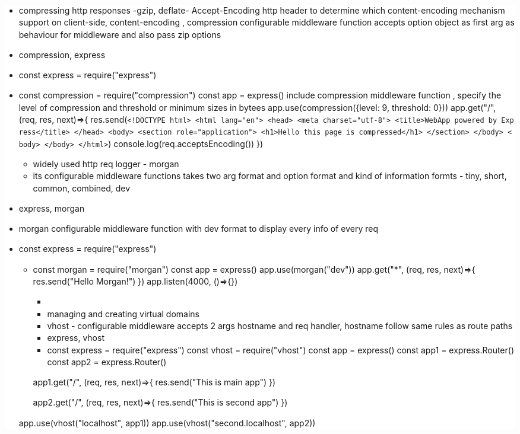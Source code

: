   - compressing http responses
    -gzip, deflate- Accept-Encoding http header to determine which content-encoding mechanism support on client-side, content-encoding , compression configurable middleware function accepts option object as first arg as behaviour for middleware and also pass zip options

  - compression, express

  - const express = require("express")
  - const compression = require("compression")
    const app = express()
    include compression middleware function , specify the level of compression and threshold or minimum sizes in bytees
    app.use(compression({level: 9, threshold: 0}))
    app.get("/", (req, res, next)=>{
    res.send(`<!DOCTYPE html> <html lang="en"> <head> <meta charset="utf-8"> <title>WebApp powered by Express</title> </head> <body> <section role="application"> <h1>Hello this page is compressed</h1> </section> </body> <body> </body> </html>`)
    console.log(req.acceptsEncoding())
    })
    - widely used http req logger - morgan
    - its configurable middleware functions takes two arg format and option
      format and kind of information formts - tiny, short, common, combined, dev

- express, morgan
- morgan configurable middleware function with dev format to display every info of every req
- const express = require("express")

  - const morgan = require("morgan")
    const app = express()
    app.use(morgan("dev"))
    app.get("\*", (req, res, next)=>{
    res.send("Hello Morgan!")
    })
    app.listen(4000, ()=>{})

    -
    - managing and creating virtual domains
    - vhost - configurable middleware accepts 2 args hostname and req handler, hostname follow same rules as route paths
    - express, vhost
    - const express = require("express")
      const vhost = require("vhost")
      const app = express()
      const app1 = express.Router()
      const app2 = express.Router()

    app1.get("/", (req, res, next)=>{
    res.send("This is main app")
    })

    app2.get("/", (req, res, next)=>{
    res.send("This is second app")
    })

  app.use(vhost("localhost", app1))
  app.use(vhost("second.localhost", app2))
